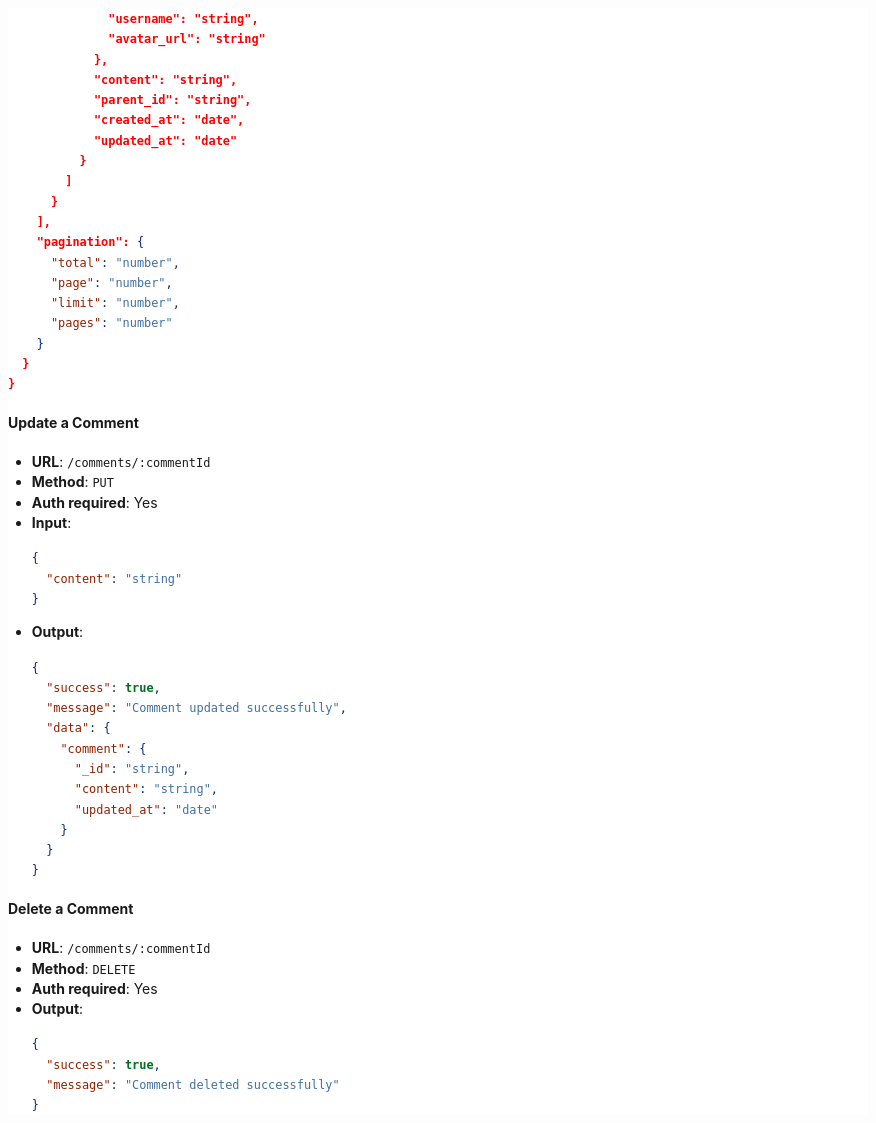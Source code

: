   ```json
                "username": "string",
                "avatar_url": "string"
              },
              "content": "string",
              "parent_id": "string",
              "created_at": "date",
              "updated_at": "date"
            }
          ]
        }
      ],
      "pagination": {
        "total": "number",
        "page": "number",
        "limit": "number",
        "pages": "number"
      }
    }
  }
  ```

#### Update a Comment

- **URL**: `/comments/:commentId`
- **Method**: `PUT`
- **Auth required**: Yes
- **Input**:
  ```json
  {
    "content": "string"
  }
  ```
- **Output**:
  ```json
  {
    "success": true,
    "message": "Comment updated successfully",
    "data": {
      "comment": {
        "_id": "string",
        "content": "string",
        "updated_at": "date"
      }
    }
  }
  ```

#### Delete a Comment

- **URL**: `/comments/:commentId`
- **Method**: `DELETE`
- **Auth required**: Yes
- **Output**:
  ```json
  {
    "success": true,
    "message": "Comment deleted successfully"
  }
  ```
